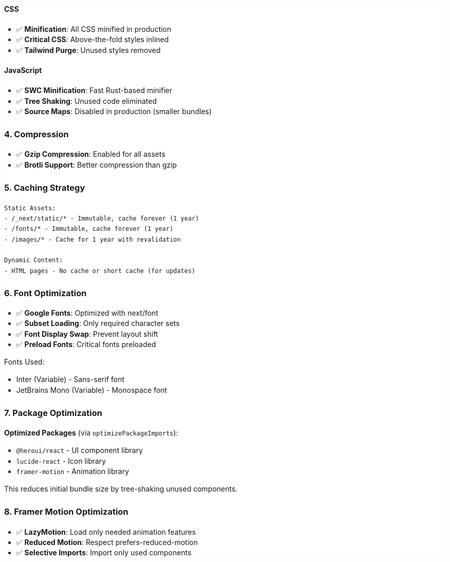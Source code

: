 #### CSS

- ✅ **Minification**: All CSS minified in production
- ✅ **Critical CSS**: Above-the-fold styles inlined
- ✅ **Tailwind Purge**: Unused styles removed

#### JavaScript

- ✅ **SWC Minification**: Fast Rust-based minifier
- ✅ **Tree Shaking**: Unused code eliminated
- ✅ **Source Maps**: Disabled in production (smaller bundles)

### 4. Compression

- ✅ **Gzip Compression**: Enabled for all assets
- ✅ **Brotli Support**: Better compression than gzip

### 5. Caching Strategy

```
Static Assets:
- /_next/static/* - Immutable, cache forever (1 year)
- /fonts/* - Immutable, cache forever (1 year)
- /images/* - Cache for 1 year with revalidation

Dynamic Content:
- HTML pages - No cache or short cache (for updates)
```

### 6. Font Optimization

- ✅ **Google Fonts**: Optimized with next/font
- ✅ **Subset Loading**: Only required character sets
- ✅ **Font Display Swap**: Prevent layout shift
- ✅ **Preload Fonts**: Critical fonts preloaded

Fonts Used:

- Inter (Variable) - Sans-serif font
- JetBrains Mono (Variable) - Monospace font

### 7. Package Optimization

**Optimized Packages** (via `optimizePackageImports`):

- `@heroui/react` - UI component library
- `lucide-react` - Icon library
- `framer-motion` - Animation library

This reduces initial bundle size by tree-shaking unused components.

### 8. Framer Motion Optimization

- ✅ **LazyMotion**: Load only needed animation features
- ✅ **Reduced Motion**: Respect prefers-reduced-motion
- ✅ **Selective Imports**: Import only used components

